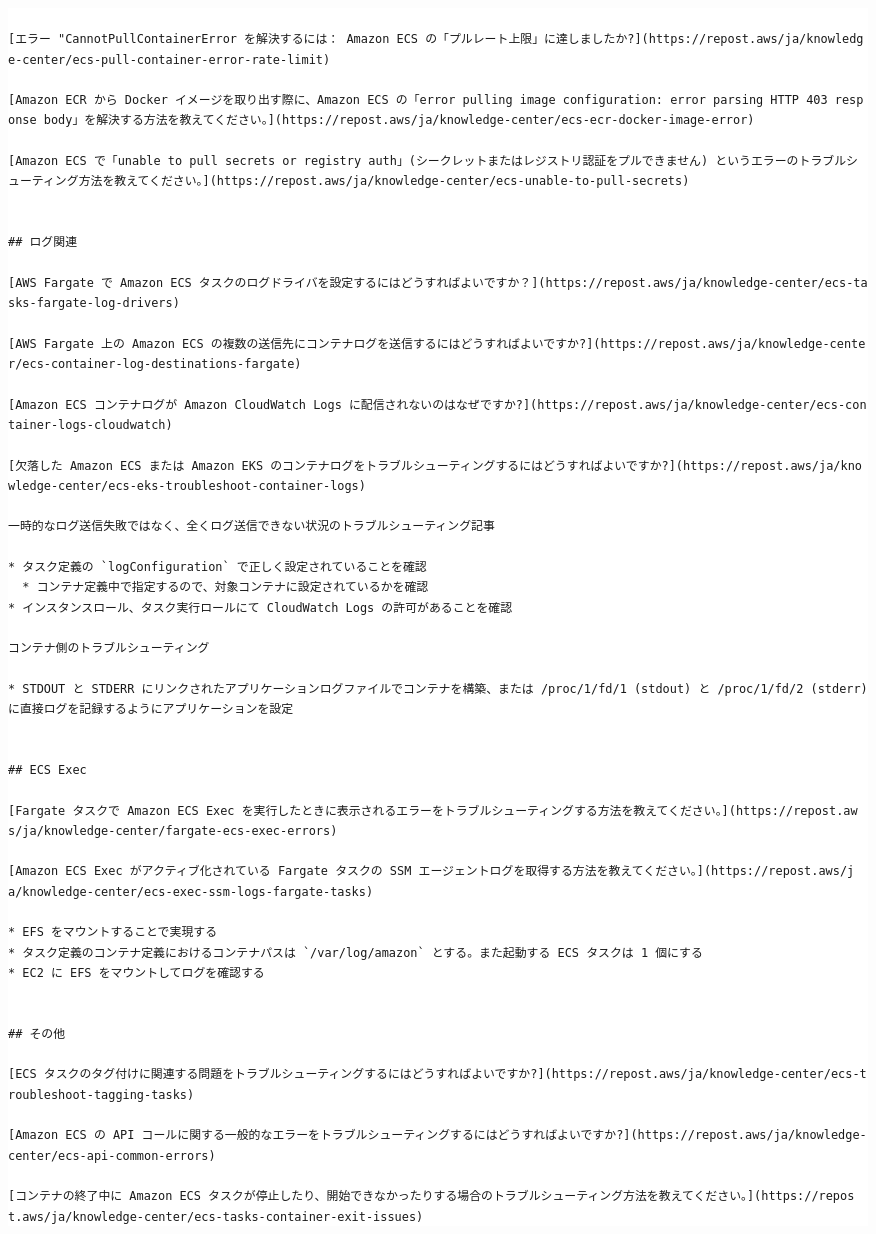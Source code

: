 ```

[エラー "CannotPullContainerError を解決するには： Amazon ECS の「プルレート上限」に達しましたか?](https://repost.aws/ja/knowledge-center/ecs-pull-container-error-rate-limit)

[Amazon ECR から Docker イメージを取り出す際に、Amazon ECS の「error pulling image configuration: error parsing HTTP 403 response body」を解決する方法を教えてください。](https://repost.aws/ja/knowledge-center/ecs-ecr-docker-image-error)

[Amazon ECS で「unable to pull secrets or registry auth」(シークレットまたはレジストリ認証をプルできません) というエラーのトラブルシューティング方法を教えてください。](https://repost.aws/ja/knowledge-center/ecs-unable-to-pull-secrets)


## ログ関連

[AWS Fargate で Amazon ECS タスクのログドライバを設定するにはどうすればよいですか？](https://repost.aws/ja/knowledge-center/ecs-tasks-fargate-log-drivers)

[AWS Fargate 上の Amazon ECS の複数の送信先にコンテナログを送信するにはどうすればよいですか?](https://repost.aws/ja/knowledge-center/ecs-container-log-destinations-fargate)

[Amazon ECS コンテナログが Amazon CloudWatch Logs に配信されないのはなぜですか?](https://repost.aws/ja/knowledge-center/ecs-container-logs-cloudwatch)

[欠落した Amazon ECS または Amazon EKS のコンテナログをトラブルシューティングするにはどうすればよいですか?](https://repost.aws/ja/knowledge-center/ecs-eks-troubleshoot-container-logs)

一時的なログ送信失敗ではなく、全くログ送信できない状況のトラブルシューティング記事

* タスク定義の `logConfiguration` で正しく設定されていることを確認
  * コンテナ定義中で指定するので、対象コンテナに設定されているかを確認
* インスタンスロール、タスク実行ロールにて CloudWatch Logs の許可があることを確認

コンテナ側のトラブルシューティング

* STDOUT と STDERR にリンクされたアプリケーションログファイルでコンテナを構築、または /proc/1/fd/1 (stdout) と /proc/1/fd/2 (stderr) に直接ログを記録するようにアプリケーションを設定


## ECS Exec

[Fargate タスクで Amazon ECS Exec を実行したときに表示されるエラーをトラブルシューティングする方法を教えてください。](https://repost.aws/ja/knowledge-center/fargate-ecs-exec-errors)

[Amazon ECS Exec がアクティブ化されている Fargate タスクの SSM エージェントログを取得する方法を教えてください。](https://repost.aws/ja/knowledge-center/ecs-exec-ssm-logs-fargate-tasks)

* EFS をマウントすることで実現する
* タスク定義のコンテナ定義におけるコンテナパスは `/var/log/amazon` とする。また起動する ECS タスクは 1 個にする
* EC2 に EFS をマウントしてログを確認する


## その他

[ECS タスクのタグ付けに関連する問題をトラブルシューティングするにはどうすればよいですか?](https://repost.aws/ja/knowledge-center/ecs-troubleshoot-tagging-tasks)

[Amazon ECS の API コールに関する一般的なエラーをトラブルシューティングするにはどうすればよいですか?](https://repost.aws/ja/knowledge-center/ecs-api-common-errors)

[コンテナの終了中に Amazon ECS タスクが停止したり、開始できなかったりする場合のトラブルシューティング方法を教えてください。](https://repost.aws/ja/knowledge-center/ecs-tasks-container-exit-issues)

```